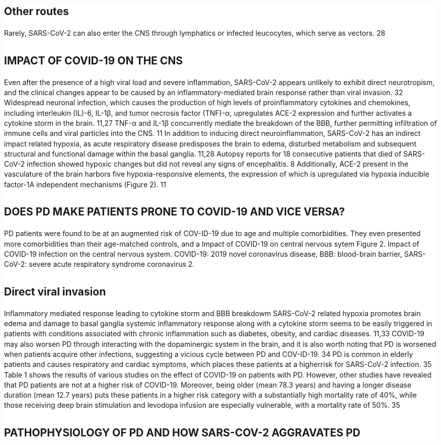 
## Other routes

Rarely, SARS-CoV-2 can also enter the CNS through lymphatics or infected leucocytes, which serve as vectors. 28 


## IMPACT OF COVID-19 ON THE CNS

Even after the presence of a high viral load and severe inflammation, SARS-CoV-2 appears unlikely to exhibit direct neurotropism, and the clinical changes appear to be caused by an inflammatory-mediated brain response rather than viral invasion. 32 Widespread neuronal infection, which causes the production of high levels of proinflammatory cytokines and chemokines, including interleukin (IL)-6, IL-1β, and tumor necrosis factor (TNF)-α, upregulates ACE-2 expression and further activates a cytokine storm in the brain. 11,27 TNF-α and IL-1β concurrently mediate the breakdown of the BBB, further permitting infiltration of immune cells and viral particles into the CNS. 11 In addition to inducing direct neuroinflammation, SARS-CoV-2 has an indirect impact related hypoxia, as acute respiratory disease predisposes the brain to edema, disturbed metabolism and subsequent structural and functional damage within the basal ganglia. 11,28 Autopsy reports for 18 consecutive patients that died of SARS-CoV-2 infection showed hypoxic changes but did not reveal any signs of encephalitis. 8 Additionally, ACE-2 present in the vasculature of the brain harbors five hypoxia-responsive elements, the expression of which is upregulated via hypoxia inducible factor-1A independent mechanisms (Figure 2). 11


## DOES PD MAKE PATIENTS PRONE TO COVID-19 AND VICE VERSA?

PD patients were found to be at an augmented risk of COV-ID-19 due to age and multiple comorbidities. They even presented more comorbidities than their age-matched controls, and a Impact of COVID-19 on central nervous sytem Figure 2. Impact of COVID-19 infection on the central nervous system. COVID-19: 2019 novel coronavirus disease, BBB: blood-brain barrier, SARS-CoV-2: severe acute respiratory syndrome coronavirus 2.


## Direct viral invasion

Inflammatory mediated response leading to cytokine storm and BBB breakdowm SARS-CoV-2 related hypoxia promotes brain edema and damage to basal ganglia systemic inflammatory response along with a cytokine storm seems to be easily triggered in patients with conditions associated with chronic inflammation such as diabetes, obesity, and cardiac diseases. 11,33 COVID-19 may also worsen PD through interacting with the dopaminergic system in the brain, and it is also worth noting that PD is worsened when patients acquire other infections, suggesting a vicious cycle between PD and COV-ID-19. 34 PD is common in elderly patients and causes respiratory and cardiac symptoms, which places these patients at a higherrisk for SARS-CoV-2 infection. 35 Table 1 shows the results of various studies on the effect of COVID-19 on patients with PD. However, other studies have revealed that PD patients are not at a higher risk of COVID-19. Moreover, being older (mean 78.3 years) and having a longer disease duration (mean 12.7 years) puts these patients in a higher risk category with a substantially high mortality rate of 40%, while those receiving deep brain stimulation and levodopa infusion are especially vulnerable, with a mortality rate of 50%. 35


## PATHOPHYSIOLOGY OF PD AND HOW SARS-COV-2 AGGRAVATES PD
